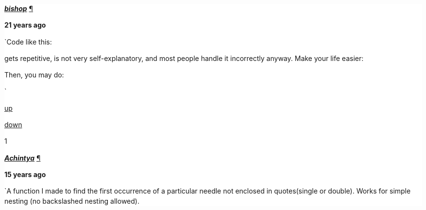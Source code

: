 
[**_bishop_**](https://www.php.net/manual/en/function.strpos.php#41762) [¶](https://www.php.net/manual/en/function.strpos.php#41762)

**21 years ago**

`Code like this:
<?php
if (strpos('this is a test', 'is') !== false) {
    echo "found it";
}
?>
gets repetitive, is not very self-explanatory, and most people handle it incorrectly anyway. Make your life easier:
<?php
function str_contains($haystack, $needle, $ignoreCase = false) {
    if ($ignoreCase) {
        $haystack = strtolower($haystack);
        $needle   = strtolower($needle);
    }
    $needlePos = strpos($haystack, $needle);
    return ($needlePos === false ? false : ($needlePos+1));
}
?>
Then, you may do:
<?php
// simplest use
if (str_contains('this is a test', 'is')) {
    echo "Found it";
}
// when you need the position, as well whether it's present
$needlePos = str_contains('this is a test', 'is');
if ($needlePos) {
    echo 'Found it at position ' . ($needlePos-1);
}
// you may also ignore case
$needlePos = str_contains('this is a test', 'IS', true);
if ($needlePos) {
    echo 'Found it at position ' . ($needlePos-1);
}
?>`

[up](https://www.php.net/manual/vote-note.php?id=94469&page=function.strpos&vote=up "Vote up!")

[down](https://www.php.net/manual/vote-note.php?id=94469&page=function.strpos&vote=down "Vote down!")

1


[**_Achintya_**](https://www.php.net/manual/en/function.strpos.php#94469) [¶](https://www.php.net/manual/en/function.strpos.php#94469)

**15 years ago**

`A function I made to find the first occurrence of a particular needle not enclosed in quotes(single or double). Works for simple nesting (no backslashed nesting allowed).
<?php
function strposq($haystack, $needle, $offset = 0){
    $len = strlen($haystack);
    $charlen = strlen($needle);
    $flag1 = false;
    $flag2 = false;
    for($i = $offset; $i < $len; $i++){
        if(substr($haystack, $i, 1) == "'"){
            $flag1 = !$flag1 && !$flag2 ? true : false;
        }
        if(substr($haystack, $i, 1) == '"'){